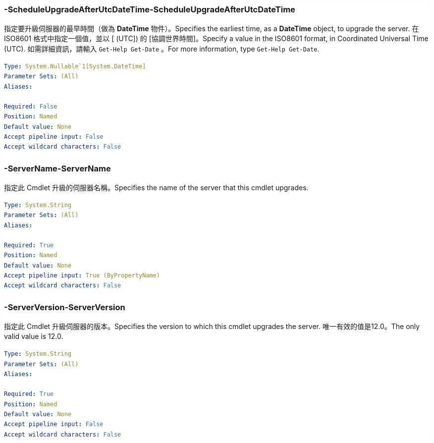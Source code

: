 ### <span data-ttu-id="5561e-127">-ScheduleUpgradeAfterUtcDateTime</span><span class="sxs-lookup"><span data-stu-id="5561e-127">-ScheduleUpgradeAfterUtcDateTime</span></span>
<span data-ttu-id="5561e-128">指定要升級伺服器的最早時間（做為 **DateTime** 物件）。</span><span class="sxs-lookup"><span data-stu-id="5561e-128">Specifies the earliest time, as a **DateTime** object, to upgrade the server.</span></span>
<span data-ttu-id="5561e-129">在 ISO8601 格式中指定一個值，並以 [ (UTC]) 的 [協調世界時間]。</span><span class="sxs-lookup"><span data-stu-id="5561e-129">Specify a value in the ISO8601 format, in Coordinated Universal Time (UTC).</span></span>
<span data-ttu-id="5561e-130">如需詳細資訊，請輸入 `Get-Help Get-Date` 。</span><span class="sxs-lookup"><span data-stu-id="5561e-130">For more information, type `Get-Help Get-Date`.</span></span>

```yaml
Type: System.Nullable`1[System.DateTime]
Parameter Sets: (All)
Aliases: 

Required: False
Position: Named
Default value: None
Accept pipeline input: False
Accept wildcard characters: False
```

### <span data-ttu-id="5561e-131">-ServerName</span><span class="sxs-lookup"><span data-stu-id="5561e-131">-ServerName</span></span>
<span data-ttu-id="5561e-132">指定此 Cmdlet 升級的伺服器名稱。</span><span class="sxs-lookup"><span data-stu-id="5561e-132">Specifies the name of the server that this cmdlet upgrades.</span></span>

```yaml
Type: System.String
Parameter Sets: (All)
Aliases: 

Required: True
Position: Named
Default value: None
Accept pipeline input: True (ByPropertyName)
Accept wildcard characters: False
```

### <span data-ttu-id="5561e-133">-ServerVersion</span><span class="sxs-lookup"><span data-stu-id="5561e-133">-ServerVersion</span></span>
<span data-ttu-id="5561e-134">指定此 Cmdlet 升級伺服器的版本。</span><span class="sxs-lookup"><span data-stu-id="5561e-134">Specifies the version to which this cmdlet upgrades the server.</span></span>
<span data-ttu-id="5561e-135">唯一有效的值是12.0。</span><span class="sxs-lookup"><span data-stu-id="5561e-135">The only valid value is 12.0.</span></span>

```yaml
Type: System.String
Parameter Sets: (All)
Aliases: 

Required: True
Position: Named
Default value: None
Accept pipeline input: False
Accept wildcard characters: False
```
